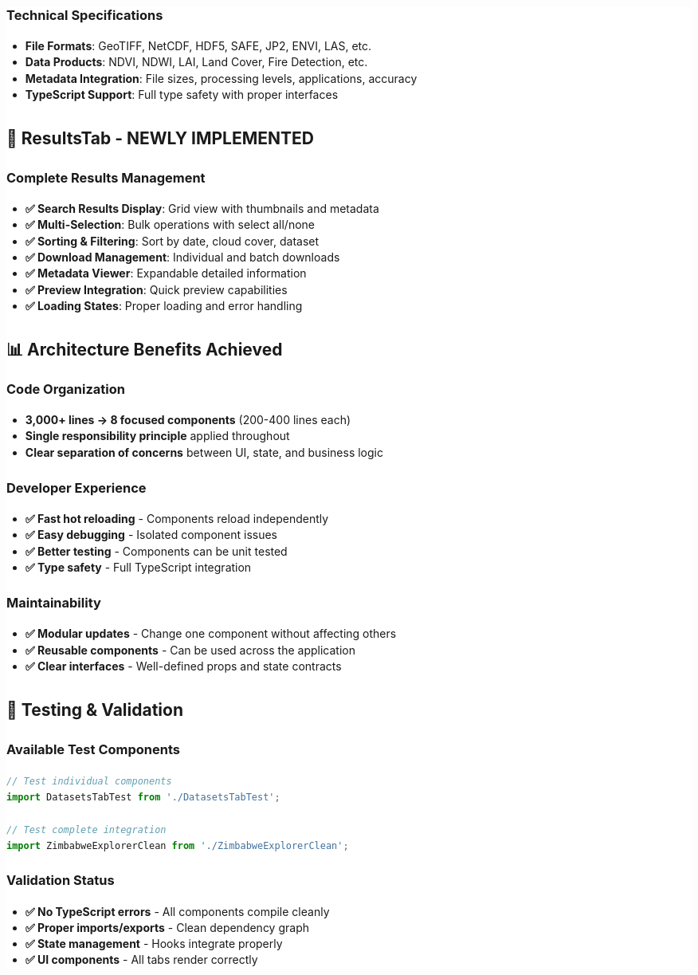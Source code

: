 ### **Technical Specifications**
- **File Formats**: GeoTIFF, NetCDF, HDF5, SAFE, JP2, ENVI, LAS, etc.
- **Data Products**: NDVI, NDWI, LAI, Land Cover, Fire Detection, etc.
- **Metadata Integration**: File sizes, processing levels, applications, accuracy
- **TypeScript Support**: Full type safety with proper interfaces

## 🎯 **ResultsTab - NEWLY IMPLEMENTED**

### **Complete Results Management**
- **✅ Search Results Display**: Grid view with thumbnails and metadata
- **✅ Multi-Selection**: Bulk operations with select all/none
- **✅ Sorting & Filtering**: Sort by date, cloud cover, dataset
- **✅ Download Management**: Individual and batch downloads
- **✅ Metadata Viewer**: Expandable detailed information
- **✅ Preview Integration**: Quick preview capabilities
- **✅ Loading States**: Proper loading and error handling

## 📊 **Architecture Benefits Achieved**

### **Code Organization**
- **3,000+ lines → 8 focused components** (200-400 lines each)
- **Single responsibility principle** applied throughout
- **Clear separation of concerns** between UI, state, and business logic

### **Developer Experience**
- **✅ Fast hot reloading** - Components reload independently
- **✅ Easy debugging** - Isolated component issues
- **✅ Better testing** - Components can be unit tested
- **✅ Type safety** - Full TypeScript integration

### **Maintainability**
- **✅ Modular updates** - Change one component without affecting others
- **✅ Reusable components** - Can be used across the application
- **✅ Clear interfaces** - Well-defined props and state contracts

## 🧪 **Testing & Validation**

### **Available Test Components**
```typescript
// Test individual components
import DatasetsTabTest from './DatasetsTabTest';

// Test complete integration
import ZimbabweExplorerClean from './ZimbabweExplorerClean';
```

### **Validation Status**
- **✅ No TypeScript errors** - All components compile cleanly
- **✅ Proper imports/exports** - Clean dependency graph
- **✅ State management** - Hooks integrate properly
- **✅ UI components** - All tabs render correctly

